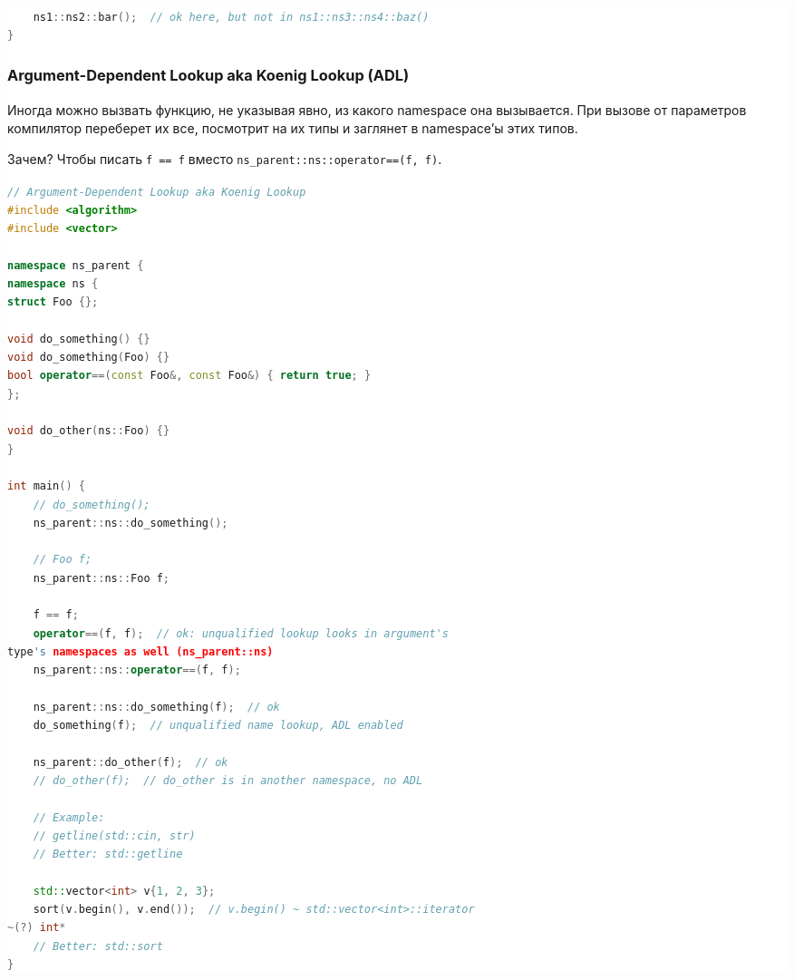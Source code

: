 ```cpp
    ns1::ns2::bar();  // ok here, but not in ns1::ns3::ns4::baz()
}
```

### **Argument-Dependent Lookup aka Koenig Lookup (ADL)**

Иногда можно вызвать функцию, не указывая явно, из какого namespace она 
вызывается. При вызове от параметров компилятор переберет их все, 
посмотрит на их типы и заглянет в namespace’ы этих типов.

Зачем? Чтобы писать `f == f` вместо `ns_parent::ns::operator==(f, f)`.

```cpp
// Argument-Dependent Lookup aka Koenig Lookup
#include <algorithm>
#include <vector>

namespace ns_parent {
namespace ns {
struct Foo {};

void do_something() {}
void do_something(Foo) {}
bool operator==(const Foo&, const Foo&) { return true; }
};

void do_other(ns::Foo) {}
}

int main() {
    // do_something();
    ns_parent::ns::do_something();

    // Foo f;
    ns_parent::ns::Foo f;

    f == f;
    operator==(f, f);  // ok: unqualified lookup looks in argument's 
type's namespaces as well (ns_parent::ns)
    ns_parent::ns::operator==(f, f);

    ns_parent::ns::do_something(f);  // ok
    do_something(f);  // unqualified name lookup, ADL enabled

    ns_parent::do_other(f);  // ok
    // do_other(f);  // do_other is in another namespace, no ADL

    // Example:
    // getline(std::cin, str)
    // Better: std::getline

    std::vector<int> v{1, 2, 3};
    sort(v.begin(), v.end());  // v.begin() ~ std::vector<int>::iterator 
~(?) int*
    // Better: std::sort
}
```
